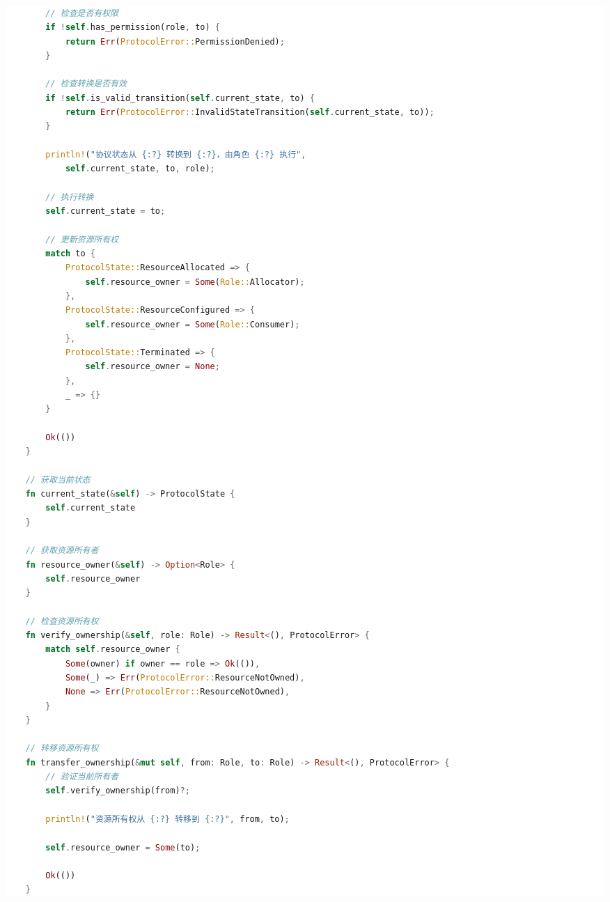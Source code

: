 ```rust
        // 检查是否有权限
        if !self.has_permission(role, to) {
            return Err(ProtocolError::PermissionDenied);
        }
        
        // 检查转换是否有效
        if !self.is_valid_transition(self.current_state, to) {
            return Err(ProtocolError::InvalidStateTransition(self.current_state, to));
        }
        
        println!("协议状态从 {:?} 转换到 {:?}，由角色 {:?} 执行", 
            self.current_state, to, role);
            
        // 执行转换
        self.current_state = to;
        
        // 更新资源所有权
        match to {
            ProtocolState::ResourceAllocated => {
                self.resource_owner = Some(Role::Allocator);
            },
            ProtocolState::ResourceConfigured => {
                self.resource_owner = Some(Role::Consumer);
            },
            ProtocolState::Terminated => {
                self.resource_owner = None;
            },
            _ => {}
        }
        
        Ok(())
    }
    
    // 获取当前状态
    fn current_state(&self) -> ProtocolState {
        self.current_state
    }
    
    // 获取资源所有者
    fn resource_owner(&self) -> Option<Role> {
        self.resource_owner
    }
    
    // 检查资源所有权
    fn verify_ownership(&self, role: Role) -> Result<(), ProtocolError> {
        match self.resource_owner {
            Some(owner) if owner == role => Ok(()),
            Some(_) => Err(ProtocolError::ResourceNotOwned),
            None => Err(ProtocolError::ResourceNotOwned),
        }
    }
    
    // 转移资源所有权
    fn transfer_ownership(&mut self, from: Role, to: Role) -> Result<(), ProtocolError> {
        // 验证当前所有者
        self.verify_ownership(from)?;
        
        println!("资源所有权从 {:?} 转移到 {:?}", from, to);
        
        self.resource_owner = Some(to);
        
        Ok(())
    }
```